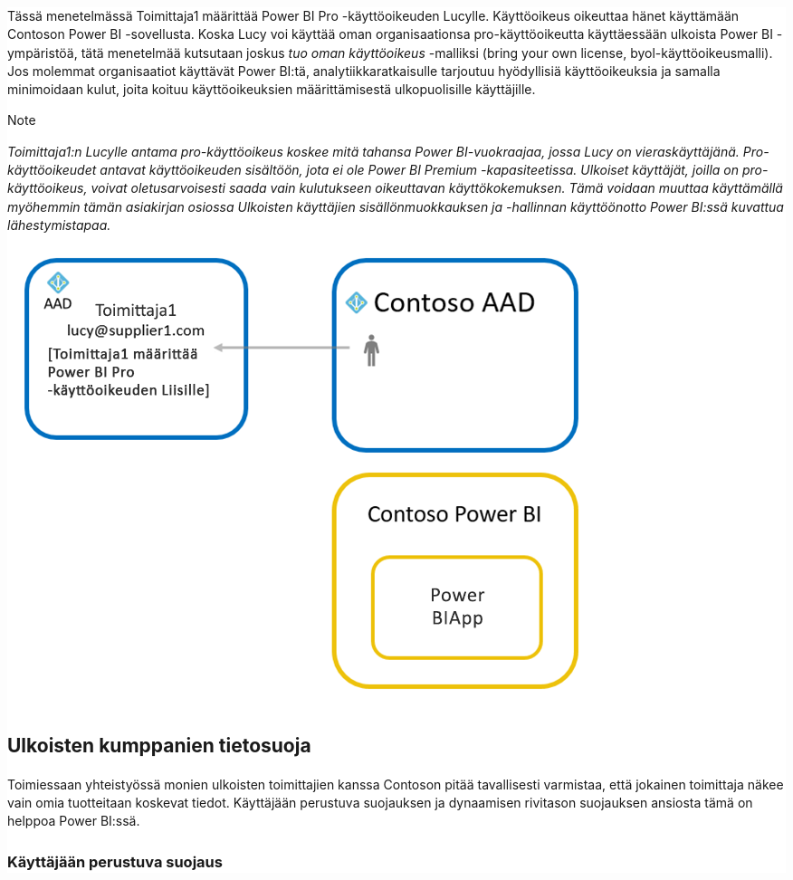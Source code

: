 Tässä menetelmässä Toimittaja1 määrittää Power BI Pro -käyttöoikeuden Lucylle. Käyttöoikeus oikeuttaa hänet käyttämään Contoson Power BI -sovellusta. Koska Lucy voi käyttää oman organisaationsa pro-käyttöoikeutta käyttäessään ulkoista Power BI -ympäristöä, tätä menetelmää kutsutaan joskus _tuo oman käyttöoikeus_ -malliksi (bring your own license, byol-käyttöoikeusmalli). Jos molemmat organisaatiot käyttävät Power BI:tä, analytiikkaratkaisulle tarjoutuu hyödyllisiä käyttöoikeuksia ja samalla minimoidaan kulut, joita koituu käyttöoikeuksien määrittämisestä ulkopuolisille käyttäjille.

> [!NOTE]
> _Toimittaja1:n Lucylle antama pro-käyttöoikeus koskee mitä tahansa Power BI-vuokraajaa, jossa Lucy on vieraskäyttäjänä. Pro-käyttöoikeudet antavat käyttöoikeuden sisältöön, jota ei ole Power BI Premium -kapasiteetissa. Ulkoiset käyttäjät, joilla on pro-käyttöoikeus, voivat oletusarvoisesti saada vain kulutukseen oikeuttavan käyttökokemuksen. Tämä voidaan muuttaa käyttämällä myöhemmin tämän asiakirjan osiossa_  _Ulkoisten käyttäjien sisällönmuokkauksen ja -hallinnan käyttöönotto Power BI:ssä_  _kuvattua lähestymistapaa._

![Pro-käyttöoikeuden vaatimukset](media/whitepaper-azure-b2b-power-bi/whitepaper-azure-b2b-power-bi_26.png)

## <a name="data-security-for-external-partners"></a>Ulkoisten kumppanien tietosuoja

Toimiessaan yhteistyössä monien ulkoisten toimittajien kanssa Contoson pitää tavallisesti varmistaa, että jokainen toimittaja näkee vain omia tuotteitaan koskevat tiedot. Käyttäjään perustuva suojauksen ja dynaamisen rivitason suojauksen ansiosta tämä on helppoa Power BI:ssä.

### <a name="user-based-security"></a>Käyttäjään perustuva suojaus
